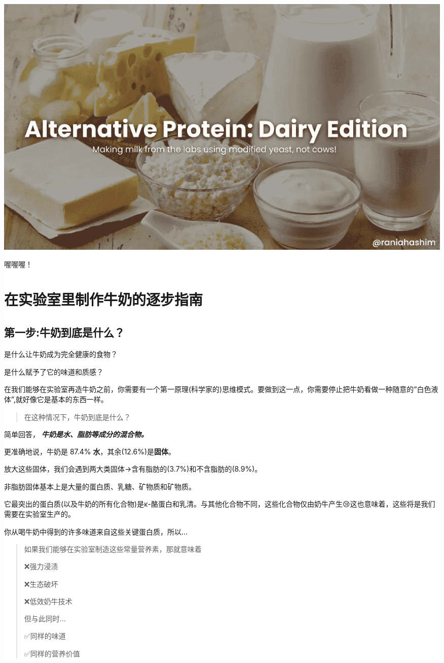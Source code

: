 ![](img/4d21117f6e23744f5b2154d9d723aaec.png)

喔喔喔！

# 在实验室里制作牛奶的逐步指南

## 第一步:牛奶到底是什么？

是什么让牛奶成为完全健康的食物？

是什么赋予了它的味道和质感？

在我们能够在实验室再造牛奶之前，你需要有一个第一原理(科学家的)思维模式。要做到这一点，你需要停止把牛奶看做一种随意的“白色液体”,就好像它是基本的东西一样。

> 在这种情况下，牛奶到底是什么？

简单回答， ***牛奶是水、脂肪等成分的混合物。***

更准确地说，牛奶是 87.4% **水**，其余(12.6%)是**固体**。

放大这些固体，我们会遇到两大类固体→含有脂肪的(3.7%)和不含脂肪的(8.9%)。

非脂肪固体基本上是大量的蛋白质、乳糖、矿物质和矿物质。

它最突出的蛋白质(以及牛奶的所有化合物)是κ-酪蛋白和乳清。与其他化合物不同，这些化合物仅由奶牛产生😢这也意味着，这些将是我们需要在实验室生产的。

你从喝牛奶中得到的许多味道来自这些关键蛋白质，所以…

> 如果我们能够在实验室制造这些常量营养素，那就意味着
> 
> ❌强力浸渍
> 
> ❌生态破坏
> 
> ❌低效奶牛技术
> 
> 但与此同时…
> 
> ✅同样的味道
> 
> ✅同样的营养价值
> 